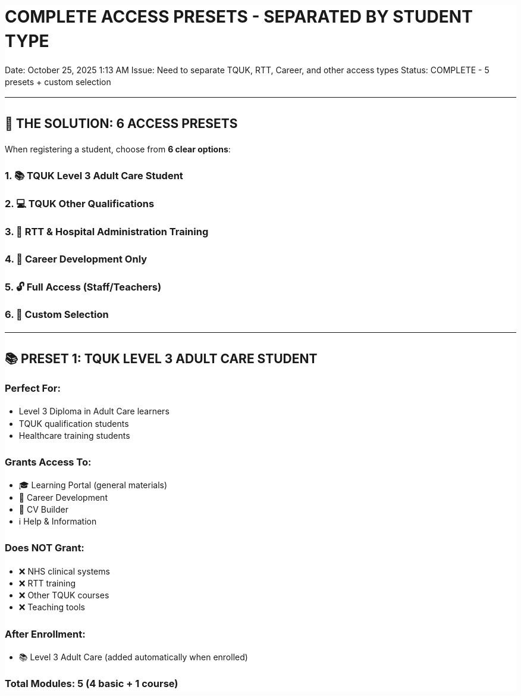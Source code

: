 # COMPLETE ACCESS PRESETS - SEPARATED BY STUDENT TYPE

Date: October 25, 2025 1:13 AM
Issue: Need to separate TQUK, RTT, Career, and other access types
Status: COMPLETE - 5 presets + custom selection

---

## 🎯 **THE SOLUTION: 6 ACCESS PRESETS**

When registering a student, choose from **6 clear options**:

### **1. 📚 TQUK Level 3 Adult Care Student**
### **2. 💻 TQUK Other Qualifications**
### **3. 🏥 RTT & Hospital Administration Training**
### **4. 💼 Career Development Only**
### **5. 🔓 Full Access (Staff/Teachers)**
### **6. 🎯 Custom Selection**

---

## 📚 **PRESET 1: TQUK LEVEL 3 ADULT CARE STUDENT**

### **Perfect For:**
- Level 3 Diploma in Adult Care learners
- TQUK qualification students
- Healthcare training students

### **Grants Access To:**
- 🎓 Learning Portal (general materials)
- 💼 Career Development
- 📄 CV Builder
- ℹ️ Help & Information

### **Does NOT Grant:**
- ❌ NHS clinical systems
- ❌ RTT training
- ❌ Other TQUK courses
- ❌ Teaching tools

### **After Enrollment:**
- 📚 Level 3 Adult Care (added automatically when enrolled)

### **Total Modules:** 5 (4 basic + 1 course)
